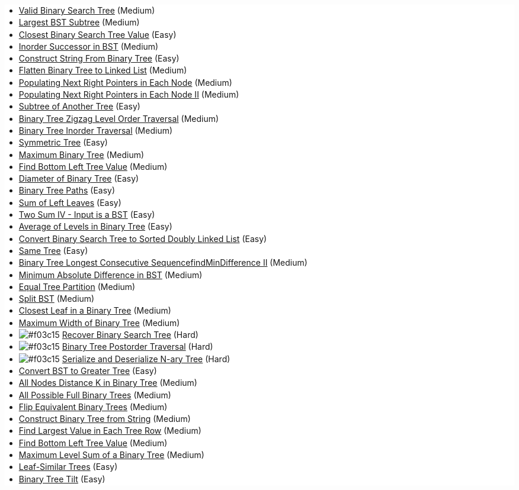 - [Valid Binary Search Tree](src/main/java/tree/ValidBinarySearchTree.java) (Medium)
- [Largest BST Subtree](src/main/java/tree/LargestBSTSubtree.java) (Medium)
- [Closest Binary Search Tree Value](src/main/java/tree/ClosestBinarySearchTreeValue.java) (Easy)
- [Inorder Successor in BST](src/main/java/tree/InorderSuccessorInBST.java) (Medium)
- [Construct String From Binary Tree](src/main/java/tree/ConstructStringFromBinaryTree.java) (Easy)
- [Flatten Binary Tree to Linked List](src/main/java/tree/FlattenBinaryTree.java) (Medium)
- [Populating Next Right Pointers in Each Node](src/main/java/tree/NextRightPointer.java) (Medium)
- [Populating Next Right Pointers in Each Node II](src/main/java/tree/NextRightPointerII.java) (Medium)
- [Subtree of Another Tree](src/main/java/tree/SubtreeOfAnotherTree.java) (Easy)
- [Binary Tree Zigzag Level Order Traversal](src/main/java/tree/ZigZagTraversal.java) (Medium)
- [Binary Tree Inorder Traversal](src/main/java/tree/BinaryTreeInorderTraversal.java) (Medium)
- [Symmetric Tree](src/main/java/tree/SymmetricTree.java) (Easy)
- [Maximum Binary Tree](src/main/java/tree/MaximumBinaryTree.java) (Medium)
- [Find Bottom Left Tree Value](src/main/java/tree/FindBottomLeftTreeValue.java) (Medium)
- [Diameter of Binary Tree](src/main/java/tree/DiameterOfBinaryTree.java) (Easy)
- [Binary Tree Paths](src/main/java/tree/BinaryTreePaths.java) (Easy)
- [Sum of Left Leaves](src/main/java/tree/SumofLeftLeaves.java) (Easy)
- [Two Sum IV - Input is a BST](src/main/java/tree/TwoSumIV.java) (Easy)
- [Average of Levels in Binary Tree](src/main/java/tree/AverageOfLevelsInBinaryTree.java) (Easy)
- [Convert Binary Search Tree to Sorted Doubly Linked List](src/main/java/tree/BSTtoDoublyLinkedList.java) (Easy)
- [Same Tree](src/main/java/tree/SameTree.java) (Easy)
- [Binary Tree Longest Consecutive SequencefindMinDifference II](src/main/java/tree/BinaryTreeLongestConsecutiveSequenceII.java) (Medium)
- [Minimum Absolute Difference in BST](src/main/java/tree/MinimumAbsoluteDifferenceInBST.java) (Medium)
- [Equal Tree Partition](src/main/java/tree/EqualTreePartition.java) (Medium)
- [Split BST](src/main/java/tree/SplitBST.java) (Medium)
- [Closest Leaf in a Binary Tree](src/main/java/tree/ClosestLeafInABinaryTree.java) (Medium)
- [Maximum Width of Binary Tree](src/main/java/tree/MaximumWidthOfBinaryTree.java) (Medium)
- ![#f03c15](https://placehold.it/15/f03c15/000000?text=+) [Recover Binary Search Tree](src/main/java/tree/RecoverBinarySearchTree.java) (Hard)
- ![#f03c15](https://placehold.it/15/f03c15/000000?text=+) [Binary Tree Postorder Traversal](src/main/java/tree/BinaryTreePostorderTraversal.java) (Hard)
- ![#f03c15](https://placehold.it/15/f03c15/000000?text=+) [Serialize and Deserialize N-ary Tree](src/main/java/tree/SerializeAndDeserializeNAryTree.java) (Hard)
- [Convert BST to Greater Tree](src/main/java/tree/ConvertBSTToGreaterTree.java) (Easy)
- [All Nodes Distance K in Binary Tree](src/main/java/tree/AllNodesDistanceKInBinaryTree.java) (Medium)
- [All Possible Full Binary Trees](src/main/java/tree/AllPossibleFullBinaryTrees.java) (Medium)
- [Flip Equivalent Binary Trees](src/main/java/tree/FlipEquivalentBinaryTrees.java) (Medium)
- [Construct Binary Tree from String](src/main/java/tree/ConstructBinaryTreefromString.java) (Medium)
- [Find Largest Value in Each Tree Row](src/main/java/tree/FindLargestValueInEachTreeRow.java) (Medium)
- [Find Bottom Left Tree Value](src/main/java/tree/FindBottomLeftTreeValue.java) (Medium)
- [Maximum Level Sum of a Binary Tree](src/main/java/tree/MaximumLevelSumofABinaryTree.java) (Medium)
- [Leaf-Similar Trees](src/main/java/tree/LeafSimilarTrees.java) (Easy)
- [Binary Tree Tilt](src/main/java/tree/BinaryTreeTilt.java) (Easy)

